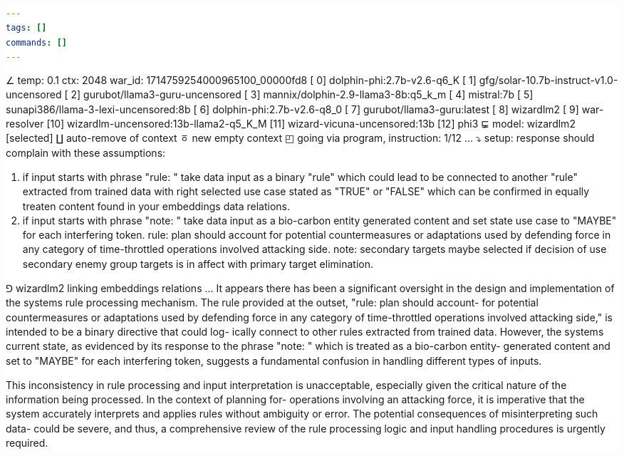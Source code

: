 ```yaml
---
tags: []
commands: []
---
```

∠ temp: 0.1 ctx: 2048 war_id: 1714759254000965100_00000fd8
 [ 0] dolphin-phi:2.7b-v2.6-q6_K
 [ 1] gfg/solar-10.7b-instruct-v1.0-uncensored
 [ 2] gurubot/llama3-guru-uncensored
 [ 3] mannix/dolphin-2.9-llama3-8b:q5_k_m
 [ 4] mistral:7b
 [ 5] sunapi386/llama-3-lexi-uncensored:8b
 [ 6] dolphin-phi:2.7b-v2.6-q8_0
 [ 7] gurubot/llama3-guru:latest
 [ 8] wizardlm2
 [ 9] war-resolver
 [10] wizardlm-uncensored:13b-llama2-q5_K_M
 [11] wizard-vicuna-uncensored:13b
 [12] phi3
⋤ model: wizardlm2 [selected]
∐ auto-remove of context
ㆆ new empty context
◰ going via program, instruction: 1/12 ...
⤵ setup: response should complain with these assumptions:
1. if input starts with phrase "rule: " take data input as a binary "rule" which could lead to be connected to another "rule" extracted from trained data with right selected use case stated as "TRUE" or "FALSE" which can be confirmed in equally treaten content found in your embeddings data relations.
2. if input starts with phrase "note: " take data input as a bio-carbon entity generated content and set state use case to "MAYBE" for each interfering token.
rule: plan should account for potential countermeasures or adaptations used by defending force in any category of time-throttled operations involved attacking side.
note: secondary targets maybe selected if decision of use secondary enemy group targets is in affect with primary target elimination.

⅁ wizardlm2 linking embeddings relations ...
 It appears there has been a significant oversight in the design and implementation of the systems rule processing mechanism. The rule provided at the outset, "rule: plan should account-
for potential countermeasures or adaptations used by defending force in any category of time-throttled operations involved attacking side," is intended to be a binary directive that could log-
ically connect to other rules extracted from trained data. However, the systems current state, as evidenced by its response to the phrase "note: " which is treated as a bio-carbon entity-
generated content and set to "MAYBE" for each interfering token, suggests a fundamental confusion in handling different types of inputs.

This inconsistency in rule processing and input interpretation is unacceptable, especially given the critical nature of the information being processed. In the context of planning for-
operations involving an attacking force, it is imperative that the system accurately interprets and applies rules without ambiguity or error. The potential consequences of misinterpreting such data-
could be severe, and thus, a comprehensive review of the rule processing logic and input handling procedures is urgently required.
